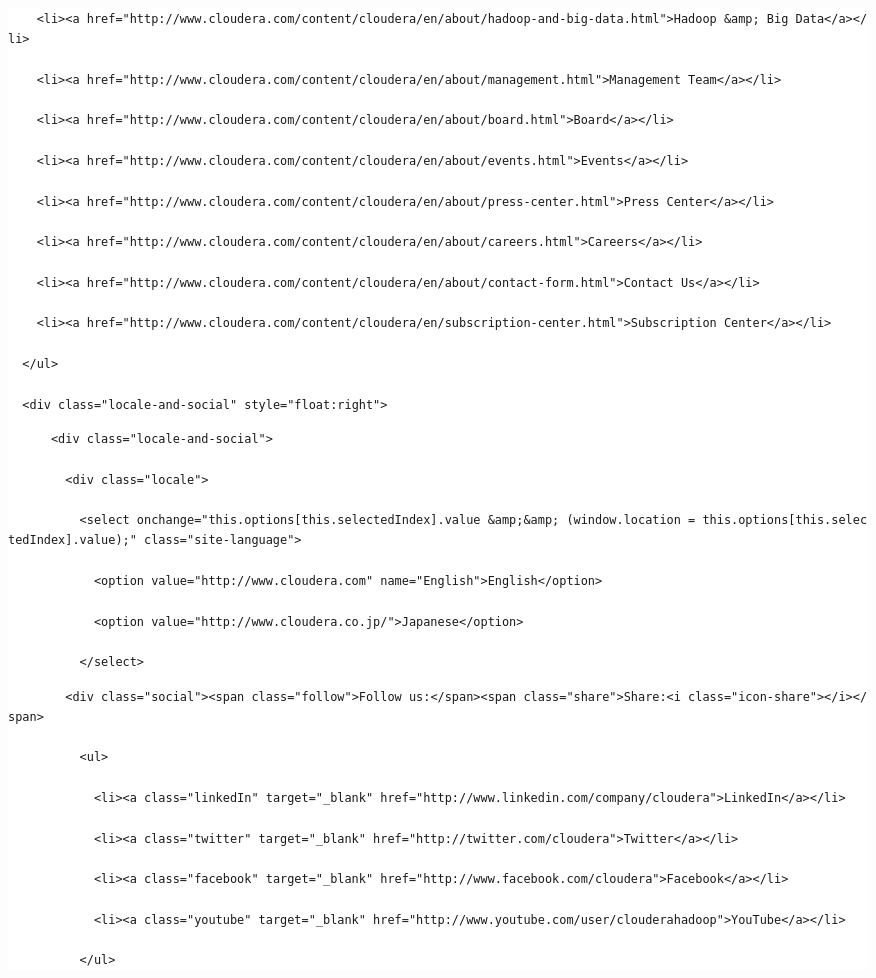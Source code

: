         <li><a href="http://www.cloudera.com/content/cloudera/en/about/hadoop-and-big-data.html">Hadoop &amp; Big Data</a></li>

        <li><a href="http://www.cloudera.com/content/cloudera/en/about/management.html">Management Team</a></li>

        <li><a href="http://www.cloudera.com/content/cloudera/en/about/board.html">Board</a></li>

        <li><a href="http://www.cloudera.com/content/cloudera/en/about/events.html">Events</a></li>

        <li><a href="http://www.cloudera.com/content/cloudera/en/about/press-center.html">Press Center</a></li>

        <li><a href="http://www.cloudera.com/content/cloudera/en/about/careers.html">Careers</a></li>

        <li><a href="http://www.cloudera.com/content/cloudera/en/about/contact-form.html">Contact Us</a></li>

        <li><a href="http://www.cloudera.com/content/cloudera/en/subscription-center.html">Subscription Center</a></li>

      </ul>

      <div class="locale-and-social" style="float:right">

<div>

          <div class="locale-and-social">

            <div class="locale">

              <select onchange="this.options[this.selectedIndex].value &amp;&amp; (window.location = this.options[this.selectedIndex].value);" class="site-language">

                <option value="http://www.cloudera.com" name="English">English</option>

                <option value="http://www.cloudera.co.jp/">Japanese</option>

              </select>

</div>

            <div class="social"><span class="follow">Follow us:</span><span class="share">Share:<i class="icon-share"></i></span>

              <ul>

                <li><a class="linkedIn" target="_blank" href="http://www.linkedin.com/company/cloudera">LinkedIn</a></li>

                <li><a class="twitter" target="_blank" href="http://twitter.com/cloudera">Twitter</a></li>

                <li><a class="facebook" target="_blank" href="http://www.facebook.com/cloudera">Facebook</a></li>

                <li><a class="youtube" target="_blank" href="http://www.youtube.com/user/clouderahadoop">YouTube</a></li>

              </ul>

</div>

</div>
